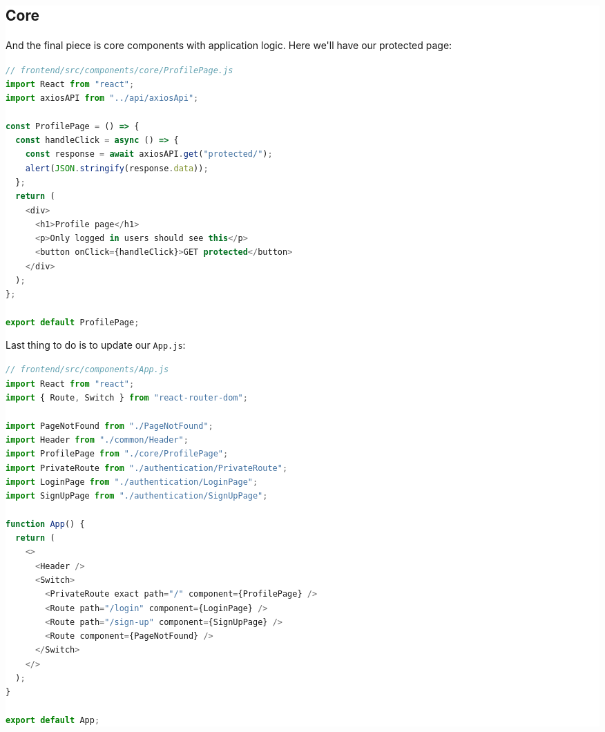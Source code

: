 ## Core

And the final piece is core components with application logic. Here we'll have our protected page:

```js
// frontend/src/components/core/ProfilePage.js
import React from "react";
import axiosAPI from "../api/axiosApi";

const ProfilePage = () => {
  const handleClick = async () => {
    const response = await axiosAPI.get("protected/");
    alert(JSON.stringify(response.data));
  };
  return (
    <div>
      <h1>Profile page</h1>
      <p>Only logged in users should see this</p>
      <button onClick={handleClick}>GET protected</button>
    </div>
  );
};

export default ProfilePage;
```

Last thing to do is to update our `App.js`:

```js
// frontend/src/components/App.js
import React from "react";
import { Route, Switch } from "react-router-dom";

import PageNotFound from "./PageNotFound";
import Header from "./common/Header";
import ProfilePage from "./core/ProfilePage";
import PrivateRoute from "./authentication/PrivateRoute";
import LoginPage from "./authentication/LoginPage";
import SignUpPage from "./authentication/SignUpPage";

function App() {
  return (
    <>
      <Header />
      <Switch>
        <PrivateRoute exact path="/" component={ProfilePage} />
        <Route path="/login" component={LoginPage} />
        <Route path="/sign-up" component={SignUpPage} />
        <Route component={PageNotFound} />
      </Switch>
    </>
  );
}

export default App;
```
